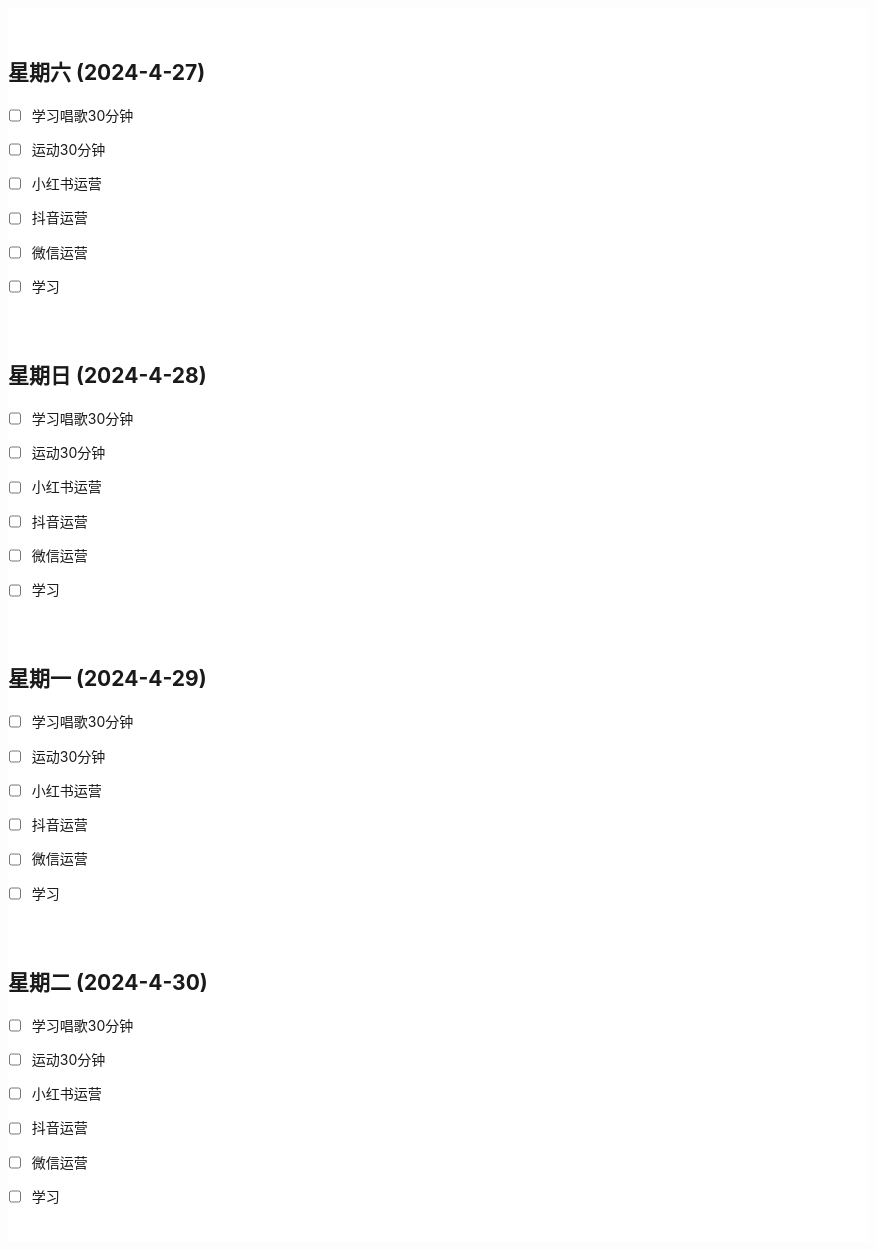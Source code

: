   ​      
## 星期六 (2024-4-27) 

- [ ] 学习唱歌30分钟
- [ ] 运动30分钟
- [ ] 小红书运营
- [ ] 抖音运营
- [ ] 微信运营
- [ ] 学习

  ​      
## 星期日 (2024-4-28) 

- [ ] 学习唱歌30分钟
- [ ] 运动30分钟
- [ ] 小红书运营
- [ ] 抖音运营
- [ ] 微信运营
- [ ] 学习

  ​      
## 星期一 (2024-4-29) 

- [ ] 学习唱歌30分钟
- [ ] 运动30分钟
- [ ] 小红书运营
- [ ] 抖音运营
- [ ] 微信运营
- [ ] 学习

  ​      
## 星期二 (2024-4-30) 

- [ ] 学习唱歌30分钟
- [ ] 运动30分钟
- [ ] 小红书运营
- [ ] 抖音运营
- [ ] 微信运营
- [ ] 学习

  ​      